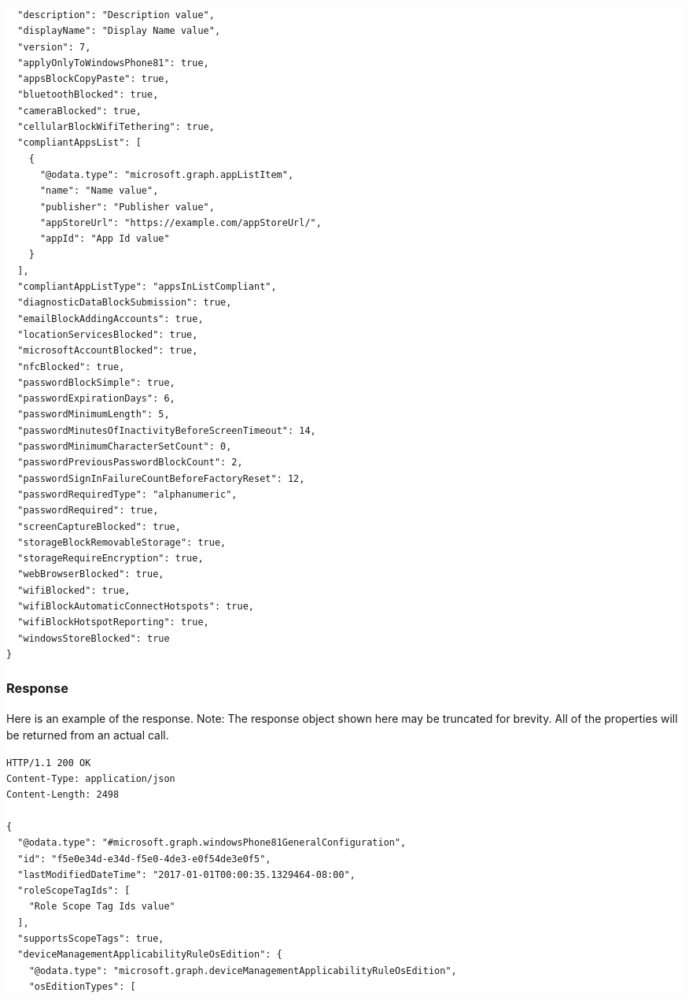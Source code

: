 ```http
  "description": "Description value",
  "displayName": "Display Name value",
  "version": 7,
  "applyOnlyToWindowsPhone81": true,
  "appsBlockCopyPaste": true,
  "bluetoothBlocked": true,
  "cameraBlocked": true,
  "cellularBlockWifiTethering": true,
  "compliantAppsList": [
    {
      "@odata.type": "microsoft.graph.appListItem",
      "name": "Name value",
      "publisher": "Publisher value",
      "appStoreUrl": "https://example.com/appStoreUrl/",
      "appId": "App Id value"
    }
  ],
  "compliantAppListType": "appsInListCompliant",
  "diagnosticDataBlockSubmission": true,
  "emailBlockAddingAccounts": true,
  "locationServicesBlocked": true,
  "microsoftAccountBlocked": true,
  "nfcBlocked": true,
  "passwordBlockSimple": true,
  "passwordExpirationDays": 6,
  "passwordMinimumLength": 5,
  "passwordMinutesOfInactivityBeforeScreenTimeout": 14,
  "passwordMinimumCharacterSetCount": 0,
  "passwordPreviousPasswordBlockCount": 2,
  "passwordSignInFailureCountBeforeFactoryReset": 12,
  "passwordRequiredType": "alphanumeric",
  "passwordRequired": true,
  "screenCaptureBlocked": true,
  "storageBlockRemovableStorage": true,
  "storageRequireEncryption": true,
  "webBrowserBlocked": true,
  "wifiBlocked": true,
  "wifiBlockAutomaticConnectHotspots": true,
  "wifiBlockHotspotReporting": true,
  "windowsStoreBlocked": true
}
```

### Response

Here is an example of the response. Note: The response object shown here may be truncated for brevity. All of the properties will be returned from an actual call.

```http
HTTP/1.1 200 OK
Content-Type: application/json
Content-Length: 2498

{
  "@odata.type": "#microsoft.graph.windowsPhone81GeneralConfiguration",
  "id": "f5e0e34d-e34d-f5e0-4de3-e0f54de3e0f5",
  "lastModifiedDateTime": "2017-01-01T00:00:35.1329464-08:00",
  "roleScopeTagIds": [
    "Role Scope Tag Ids value"
  ],
  "supportsScopeTags": true,
  "deviceManagementApplicabilityRuleOsEdition": {
    "@odata.type": "microsoft.graph.deviceManagementApplicabilityRuleOsEdition",
    "osEditionTypes": [
```